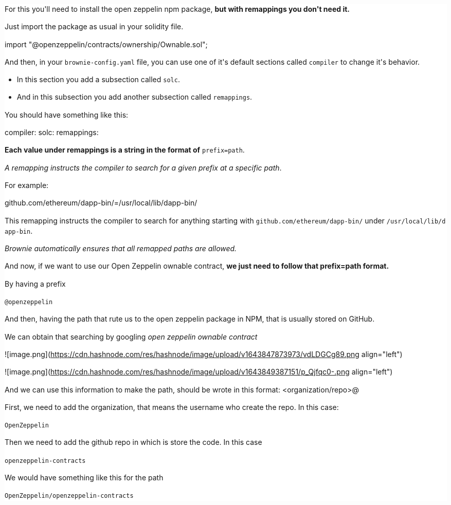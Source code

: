 For this you'll need to install the open zeppelin npm package, **but with remappings you don't need it.**

Just import the package as usual in your solidity file.

import "@openzeppelin/contracts/ownership/Ownable.sol";

And then, in your `brownie-config.yaml` file, you can use one of it's default sections called `compiler` to change it's behavior.

* In this section you add a subsection called `solc`.
    
* And in this subsection you add another subsection called `remappings`.
    

You should have something like this:

compiler: solc: remappings:

**Each value under remappings is a string in the format of** `prefix=path`.

*A remapping instructs the compiler to search for a given prefix at a specific path*.

For example:

github.com/ethereum/dapp-bin/=/usr/local/lib/dapp-bin/

This remapping instructs the compiler to search for anything starting with `github.com/ethereum/dapp-bin/` under `/usr/local/lib/dapp-bin`.

*Brownie automatically ensures that all remapped paths are allowed.*

And now, if we want to use our Open Zeppelin ownable contract, **we just need to follow that prefix=path format.**

By having a prefix

`@openzeppelin`

And then, having the path that rute us to the open zeppelin package in NPM, that is usually stored on GitHub.

We can obtain that searching by googling *open zeppelin ownable contract*

![image.png](https://cdn.hashnode.com/res/hashnode/image/upload/v1643847873973/vdLDGCg89.png align="left")

![image.png](https://cdn.hashnode.com/res/hashnode/image/upload/v1643849387151/p_Qjfqc0-.png align="left")

And we can use this information to make the path, should be wrote in this format: &lt;organization/repo&gt;@

First, we need to add the organization, that means the username who create the repo. In this case:

`OpenZeppelin`

Then we need to add the github repo in which is store the code. In this case

`openzeppelin-contracts`

We would have something like this for the path

`OpenZeppelin/openzeppelin-contracts`
